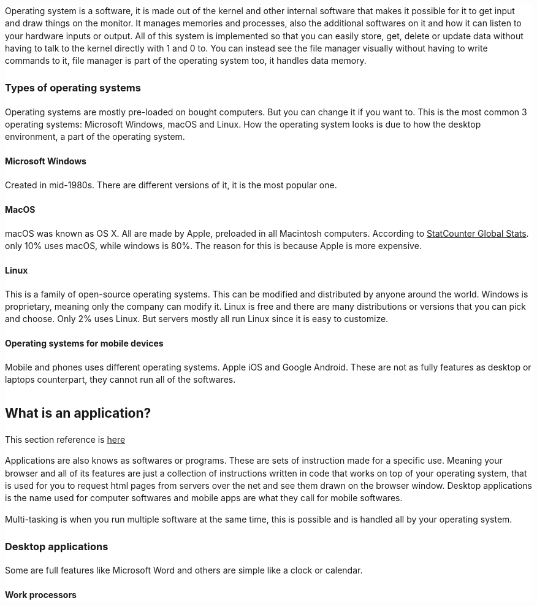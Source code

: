 Operating system is a software, it is made out of the kernel and other internal software that makes it possible for it to get input and draw things on the monitor. It manages memories and processes, also the additional softwares on it and how it can listen to your hardware inputs or output. All of this system is implemented so that you can easily store, get, delete or update data without having to talk to the kernel directly with 1 and 0 to. You can instead see the file manager visually without having to write commands to it, file manager is part of the operating system too, it handles data memory.

### Types of operating systems

Operating systems are mostly pre-loaded on bought computers. But you can change it if you want to. This is the most common 3 operating systems: Microsoft Windows, macOS and Linux. How the operating system looks is due to how the desktop environment, a part of the operating system.

#### Microsoft Windows

Created in mid-1980s. There are different versions of it, it is the most popular one.

#### MacOS

macOS was known as OS X. All are made by Apple, preloaded in all Macintosh computers. According to [StatCounter Global Stats](http://gs.statcounter.com/). only 10% uses macOS, while windows is 80%. The reason for this is because Apple is more expensive.

#### Linux

This is a family of open-source operating systems. This can be modified and distributed by anyone around the world. Windows is proprietary, meaning only the company can modify it. Linux is free and there are many distributions or versions that you can pick and choose. Only 2% uses Linux. But servers mostly all run Linux since it is easy to customize.

#### Operating systems for mobile devices

Mobile and phones uses different operating systems. Apple iOS and Google Android. These are not as fully features as desktop or laptops counterpart, they cannot run all of the softwares.

## What is an application?

This section reference is [here](https://edu.gcfglobal.org/en/computerbasics/understanding-applications/1/)

Applications are also knows as softwares or programs. These are sets of instruction made for a specific use. Meaning your browser and all of its features are just a collection of instructions written in code that works on top of your operating system, that is used for you to request html pages from servers over the net and see them drawn on the browser window. Desktop applications is the name used for computer softwares and mobile apps are what they call for mobile softwares.

Multi-tasking is when you run multiple software at the same time, this is possible and is handled all by your operating system.

### Desktop applications

Some are full features like Microsoft Word and others are simple like a clock or calendar.

#### Work processors
